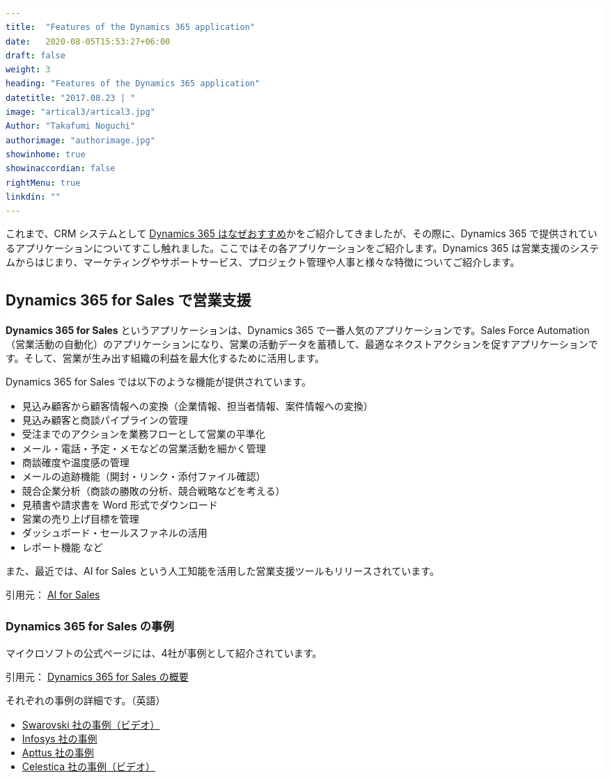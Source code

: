 ```yaml
---
title:  "Features of the Dynamics 365 application"
date:   2020-08-05T15:53:27+06:00
draft: false
weight: 3
heading: "Features of the Dynamics 365 application"
datetitle: "2017.08.23 | "
image: "artical3/artical3.jpg"
Author: "Takafumi Noguchi"
authorimage: "authorimage.jpg"
showinhome: true
showinaccordian: false
rightMenu: true
linkdin: ""
--- 
```


これまで、CRM システムとして [Dynamics 365 はなぜおすすめ]()かをご紹介してきましたが、その際に、Dynamics 365 で提供されているアプリケーションについてすこし触れました。ここではその各アプリケーションをご紹介します。Dynamics 365 は営業支援のシステムからはじまり、マーケティングやサポートサービス、プロジェクト管理や人事と様々な特徴についてご紹介します。

## Dynamics 365 for Sales で営業支援
**Dynamics 365 for Sales** というアプリケーションは、Dynamics 365 で一番人気のアプリケーションです。Sales Force Automation（営業活動の自動化）のアプリケーションになり、営業の活動データを蓄積して、最適なネクストアクションを促すアプリケーションです。そして、営業が生み出す組織の利益を最大化するために活用します。

Dynamics 365 for Sales では以下のような機能が提供されています。

* 見込み顧客から顧客情報への変換（企業情報、担当者情報、案件情報への変換）
* 見込み顧客と商談パイプラインの管理
* 受注までのアクションを業務フローとして営業の平準化
* メール・電話・予定・メモなどの営業活動を細かく管理
* 商談確度や温度感の管理
* メールの追跡機能（開封・リンク・添付ファイル確認）
* 競合企業分析（商談の勝敗の分析、競合戦略などを考える）
* 見積書や請求書を Word 形式でダウンロード
* 営業の売り上げ目標を管理
* ダッシュボード・セールスファネルの活用
* レポート機能 など

また、最近では、AI for Sales という人工知能を活用した営業支援ツールもリリースされています。



引用元： [AI for Sales](https://dynamics.microsoft.com/ja-jp/sales/overview/)

### Dynamics 365 for Sales の事例
マイクロソフトの公式ページには、4社が事例として紹介されています。



引用元： [Dynamics 365 for Sales の概要](https://dynamics.microsoft.com/ja-jp/sales/overview/)

それぞれの事例の詳細です。（英語）

* [Swarovski 社の事例（ビデオ）](https://www.youtube.com/watch?v=fagE6wHMFUo)
* [Infosys 社の事例](https://customers.microsoft.com/en-us/story/infosys-it-manufacturing-dynamics-365)
* [Apttus 社の事例](https://customers.microsoft.com/doclink/apttus)
* [Celestica 社の事例（ビデオ）](https://www.youtube.com/watch?v=tcVoWJn9AfI)
